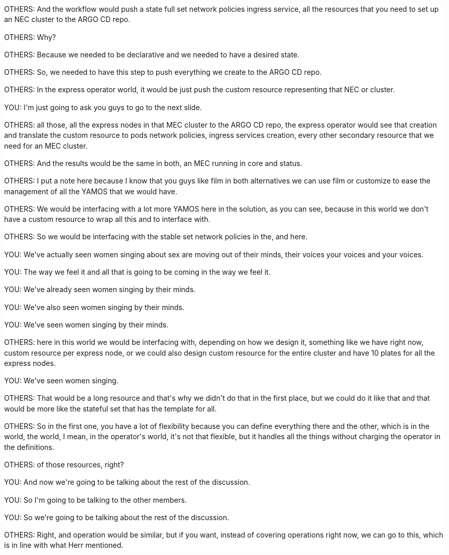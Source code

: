 OTHERS: And the workflow would push a state full set network policies ingress service, all the resources that you need to set up an NEC cluster to the ARGO CD repo.

OTHERS: Why?

OTHERS: Because we needed to be declarative and we needed to have a desired state.

OTHERS: So, we needed to have this step to push everything we create to the ARGO CD repo.

OTHERS: In the express operator world, it would be just push the custom resource representing that NEC or cluster.

YOU: I'm just going to ask you guys to go to the next slide.

OTHERS: all those, all the express nodes in that MEC cluster to the ARGO CD repo, the express operator would see that creation and translate the custom resource to pods network policies, ingress services creation, every other secondary resource that we need for an MEC cluster.

OTHERS: And the results would be the same in both, an MEC running in core and status.

OTHERS: I put a note here because I know that you guys like film in both alternatives we can use film or customize to ease the management of all the YAMOS that we would have.

OTHERS: We would be interfacing with a lot more YAMOS here in the solution, as you can see, because in this world we don't have a custom resource to wrap all this and to interface with.

OTHERS: So we would be interfacing with the stable set network policies in the, and here.

YOU: We've actually seen women singing about sex are moving out of their minds, their voices your voices and your voices.

YOU: The way we feel it and all that is going to be coming in the way we feel it.

YOU: We've already seen women singing by their minds.

YOU: We've also seen women singing by their minds.

YOU: We've seen women singing by their minds.

OTHERS: here in this world we would be interfacing with, depending on how we design it, something like we have right now, custom resource per express node, or we could also design custom resource for the entire cluster and have 10 plates for all the express nodes.

YOU: We've seen women singing.

OTHERS: That would be a long resource and that's why we didn't do that in the first place, but we could do it like that and that would be more like the stateful set that has the template for all.

OTHERS: So in the first one, you have a lot of flexibility because you can define everything there and the other, which is in the world, the world, I mean, in the operator's world, it's not that flexible, but it handles all the things without charging the operator in the definitions.

OTHERS: of those resources, right?

YOU: And now we're going to be talking about the rest of the discussion.

YOU: So I'm going to be talking to the other members.

YOU: So we're going to be talking about the rest of the discussion.

OTHERS: Right, and operation would be similar, but if you want, instead of covering operations right now, we can go to this, which is in line with what Herr mentioned.

